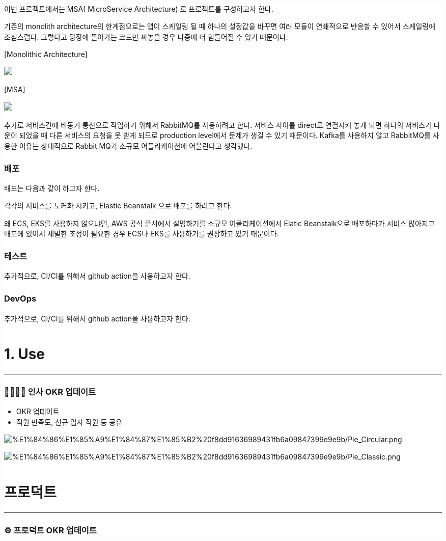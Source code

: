 이번 프로젝트에서는 MSA( MicroService Architecture) 로 프로젝트를 구성하고자 한다. 

기존의 monolith architecture의 한계점으로는 앱이 스케일링 될 때 하나의 설정값을 바꾸면 여러 모듈이 연쇄적으로 반응할 수 있어서 스케일링에 조심스럽다. 그렇다고 당장에 돌아가는 코드만 짜놓을 경우 나중에 더 힘들어질 수 있기 때문이다. 

[Monolithic Architecture]

<img width="60%" src="https://user-images.githubusercontent.com/46443443/214330685-a1484c21-0466-4eaa-b031-de9d738f2c97.png"/>

[MSA]

<img width="60%" src="https://user-images.githubusercontent.com/46443443/214330502-f5fd890e-5b4f-448d-aa98-27b589f1684a.png"/>


추가로 서비스간에 비동기 통신으로 작업하기 위해서 RabbitMQ를 사용하려고 한다. 서비스 사이를 direct로 연결시켜 놓게 되면 하나의 서비스가 다운이 되었을 때 다른 서비스의 요청을 못 받게 되므로 production level에서 문제가 생길 수 있기 때문이다. Kafka를 사용하지 않고 RabbitMQ를 사용한 이유는 상대적으로 Rabbit MQ가 소규모 어플리케이션에 어울린다고 생각했다. 

### 배포

배포는 다음과 같이 하고자 한다. 

각각의 서비스를 도커화 시키고, Elastic Beanstalk 으로 배포를 하려고 한다. 

왜 ECS, EKS를 사용하지 않으냐면, AWS 공식 문서에서 설명하기를 소규모 어플리케이션에서 Elatic Beanstalk으로 배포하다가 서비스 많아지고 배포에 있어서 세밀한 조정이 필요한 경우 ECS나 EKS를 사용하기를 권장하고 있기 때문이다. 

### 테스트

추가적으로, CI/CI를 위해서 github action을 사용하고자 한다. 

### DevOps

추가적으로, CI/CI를 위해서 github action을 사용하고자 한다. 

# 1. Use

---

### 👨‍👩‍👧‍👦 인사 OKR 업데이트

- OKR 업데이트
- 직원 만족도, 신규 입사 직원 등 공유

![%E1%84%86%E1%85%A9%E1%84%87%E1%85%B2%20f8dd91636989431fb6a09847399e9e9b/Pie_Circular.png](%E1%84%86%E1%85%A9%E1%84%87%E1%85%B2%20f8dd91636989431fb6a09847399e9e9b/Pie_Circular.png)

![%E1%84%86%E1%85%A9%E1%84%87%E1%85%B2%20f8dd91636989431fb6a09847399e9e9b/Pie_Classic.png](%E1%84%86%E1%85%A9%E1%84%87%E1%85%B2%20f8dd91636989431fb6a09847399e9e9b/Pie_Classic.png)

# 프로덕트

---

### ⚙️ 프로덕트 OKR 업데이트

